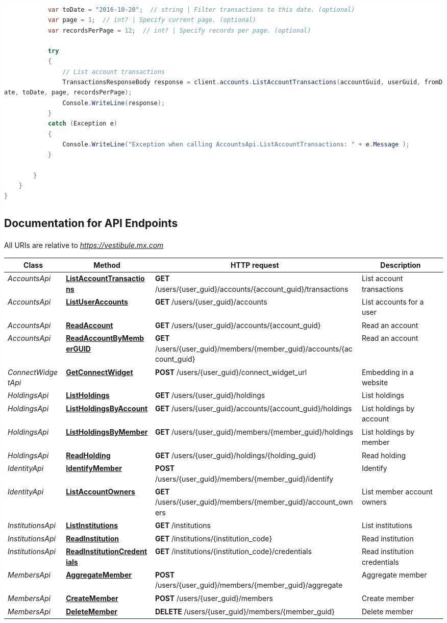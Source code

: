 ```csharp
            var toDate = "2016-10-20";  // string | Filter transactions to this date. (optional) 
            var page = 1;  // int? | Specify current page. (optional) 
            var recordsPerPage = 12;  // int? | Specify records per page. (optional) 

            try
            {
                // List account transactions
                TransactionsResponseBody response = client.accounts.ListAccountTransactions(accountGuid, userGuid, fromDate, toDate, page, recordsPerPage);
                Console.WriteLine(response);
            }
            catch (Exception e)
            {
                Console.WriteLine("Exception when calling AccountsApi.ListAccountTransactions: " + e.Message );
            }

        }
    }
}
```

<a name="documentation-for-api-endpoints"></a>
## Documentation for API Endpoints

All URIs are relative to *https://vestibule.mx.com*

Class | Method | HTTP request | Description
------------ | ------------- | ------------- | -------------
*AccountsApi* | [**ListAccountTransactions**](docs/AccountsApi.md#listaccounttransactions) | **GET** /users/{user_guid}/accounts/{account_guid}/transactions | List account transactions
*AccountsApi* | [**ListUserAccounts**](docs/AccountsApi.md#listuseraccounts) | **GET** /users/{user_guid}/accounts | List accounts for a user
*AccountsApi* | [**ReadAccount**](docs/AccountsApi.md#readaccount) | **GET** /users/{user_guid}/accounts/{account_guid} | Read an account
*AccountsApi* | [**ReadAccountByMemberGUID**](docs/AccountsApi.md#readaccountbymemberguid) | **GET** /users/{user_guid}/members/{member_guid}/accounts/{account_guid} | Read an account
*ConnectWidgetApi* | [**GetConnectWidget**](docs/ConnectWidgetApi.md#getconnectwidget) | **POST** /users/{user_guid}/connect_widget_url | Embedding in a website
*HoldingsApi* | [**ListHoldings**](docs/HoldingsApi.md#listholdings) | **GET** /users/{user_guid}/holdings | List holdings
*HoldingsApi* | [**ListHoldingsByAccount**](docs/HoldingsApi.md#listholdingsbyaccount) | **GET** /users/{user_guid}/accounts/{account_guid}/holdings | List holdings by account
*HoldingsApi* | [**ListHoldingsByMember**](docs/HoldingsApi.md#listholdingsbymember) | **GET** /users/{user_guid}/members/{member_guid}/holdings | List holdings by member
*HoldingsApi* | [**ReadHolding**](docs/HoldingsApi.md#readholding) | **GET** /users/{user_guid}/holdings/{holding_guid} | Read holding
*IdentityApi* | [**IdentifyMember**](docs/IdentityApi.md#identifymember) | **POST** /users/{user_guid}/members/{member_guid}/identify | Identify
*IdentityApi* | [**ListAccountOwners**](docs/IdentityApi.md#listaccountowners) | **GET** /users/{user_guid}/members/{member_guid}/account_owners | List member account owners
*InstitutionsApi* | [**ListInstitutions**](docs/InstitutionsApi.md#listinstitutions) | **GET** /institutions | List institutions
*InstitutionsApi* | [**ReadInstitution**](docs/InstitutionsApi.md#readinstitution) | **GET** /institutions/{institution_code} | Read institution
*InstitutionsApi* | [**ReadInstitutionCredentials**](docs/InstitutionsApi.md#readinstitutioncredentials) | **GET** /institutions/{institution_code}/credentials | Read institution credentials
*MembersApi* | [**AggregateMember**](docs/MembersApi.md#aggregatemember) | **POST** /users/{user_guid}/members/{member_guid}/aggregate | Aggregate member
*MembersApi* | [**CreateMember**](docs/MembersApi.md#createmember) | **POST** /users/{user_guid}/members | Create member
*MembersApi* | [**DeleteMember**](docs/MembersApi.md#deletemember) | **DELETE** /users/{user_guid}/members/{member_guid} | Delete member